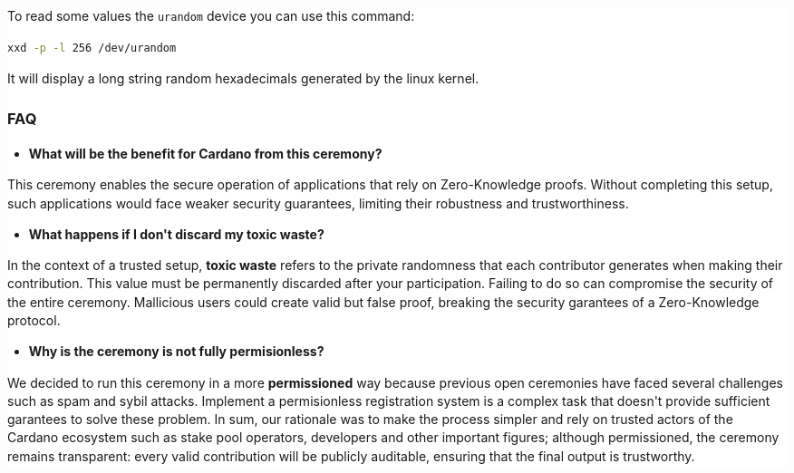 To read some values the `urandom` device you can use this command: 

```bash
xxd -p -l 256 /dev/urandom
```

It will display a long string random hexadecimals generated by the linux kernel. 

### FAQ

* **What will be the benefit for Cardano from this ceremony?**

This ceremony enables the secure operation of applications that rely on Zero-Knowledge proofs. Without completing this setup, such applications would face weaker security guarantees, limiting their robustness and trustworthiness.

* **What happens if I don't discard my toxic waste?**

In the context of a trusted setup, **toxic waste** refers to the private randomness that each contributor generates when making their contribution. This value must be permanently discarded after your participation. Failing to do so can compromise the security of the entire ceremony. Mallicious users could create valid but false proof, breaking the security garantees of a Zero-Knowledge protocol. 

* **Why is the ceremony is not fully permisionless?**

We decided to run this ceremony in a more **permissioned** way because previous open ceremonies have faced several challenges such as spam and sybil attacks. Implement a permisionless registration system is a complex task that doesn't provide sufficient garantees to solve these problem. In sum, our rationale was to make the process simpler and rely on trusted actors of the Cardano ecosystem such as stake pool operators, developers and other important figures; although permissioned, the ceremony remains transparent: every valid contribution will be publicly auditable, ensuring that the final output is trustworthy.















